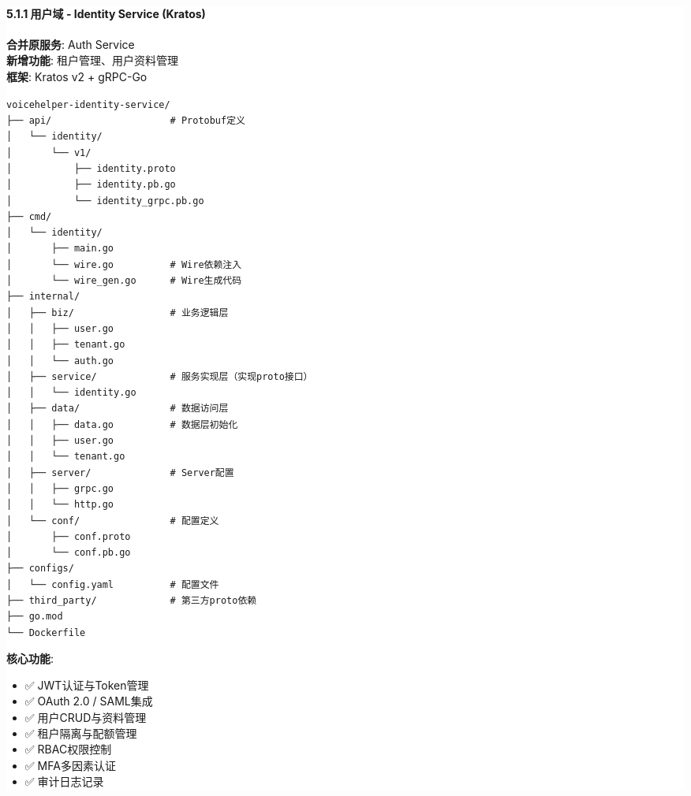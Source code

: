 #### 5.1.1 用户域 - Identity Service (Kratos)

**合并原服务**: Auth Service  
**新增功能**: 租户管理、用户资料管理  
**框架**: Kratos v2 + gRPC-Go

```
voicehelper-identity-service/
├── api/                     # Protobuf定义
│   └── identity/
│       └── v1/
│           ├── identity.proto
│           ├── identity.pb.go
│           └── identity_grpc.pb.go
├── cmd/
│   └── identity/
│       ├── main.go
│       └── wire.go          # Wire依赖注入
│       └── wire_gen.go      # Wire生成代码
├── internal/
│   ├── biz/                 # 业务逻辑层
│   │   ├── user.go
│   │   ├── tenant.go
│   │   └── auth.go
│   ├── service/             # 服务实现层（实现proto接口）
│   │   └── identity.go
│   ├── data/                # 数据访问层
│   │   ├── data.go          # 数据层初始化
│   │   ├── user.go
│   │   └── tenant.go
│   ├── server/              # Server配置
│   │   ├── grpc.go
│   │   └── http.go
│   └── conf/                # 配置定义
│       ├── conf.proto
│       └── conf.pb.go
├── configs/
│   └── config.yaml          # 配置文件
├── third_party/             # 第三方proto依赖
├── go.mod
└── Dockerfile
```

**核心功能**:

- ✅ JWT认证与Token管理
- ✅ OAuth 2.0 / SAML集成
- ✅ 用户CRUD与资料管理
- ✅ 租户隔离与配额管理
- ✅ RBAC权限控制
- ✅ MFA多因素认证
- ✅ 审计日志记录
